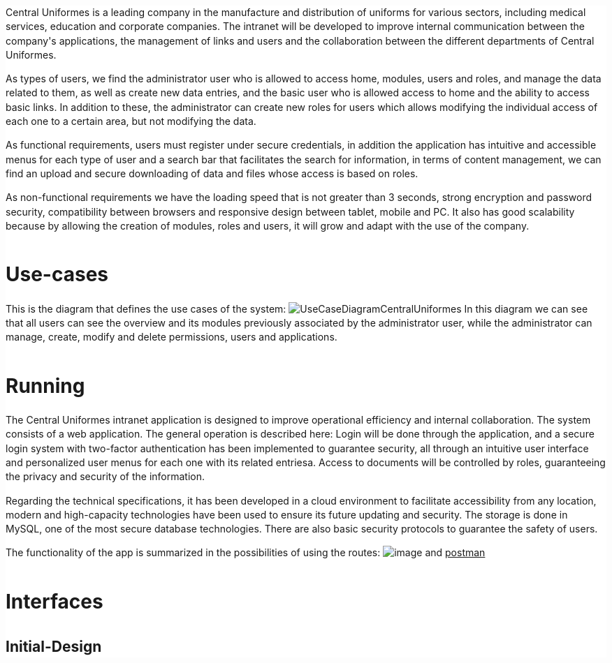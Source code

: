 Central Uniformes is a leading company in the manufacture and distribution of uniforms for various sectors, including medical services, education and corporate companies.
The intranet will be developed to improve internal communication between the company's applications, the management of links and users and the collaboration between the different departments of Central Uniformes.

As types of users, we find the administrator user who is allowed to access home, modules, users and roles, and manage the data related to them, as well as create new data entries, and the basic user who is allowed access to home and the ability to access basic links. In addition to these, the administrator can create new roles for users which allows modifying the individual access of each one to a certain area, but not modifying the data.

As functional requirements, users must register under secure credentials, in addition the application has intuitive and accessible menus for each type of user and a search bar that facilitates the search for information, in terms of content management, we can find an upload and secure downloading of data and files whose access is based on roles.

As non-functional requirements we have the loading speed that is not greater than 3 seconds, strong encryption and password security, compatibility between browsers and responsive design between tablet, mobile and PC. It also has good scalability because by allowing the creation of modules, roles and users, it will grow and adapt with the use of the company.

# Use-cases
This is the diagram that defines the use cases of the system:
![UseCaseDiagramCentralUniformes](https://github.com/AdrianArmasRincon/CentralUniformes/assets/146866842/c47f03be-34e2-40d6-8020-dc1b42270bdb)
In this diagram we can see that all users can see the overview and its modules previously associated by the administrator user, while the administrator can manage, create, modify and delete permissions, users and applications.

# Running
The Central Uniformes intranet application is designed to improve operational efficiency and internal collaboration. The system consists of a web application. The general operation is described here:
Login will be done through the application, and a secure login system with two-factor authentication has been implemented to guarantee security, all through an intuitive user interface and personalized user menus for each one with its related entriesa.
Access to documents will be controlled by roles, guaranteeing the privacy and security of the information.

Regarding the technical specifications, it has been developed in a cloud environment to facilitate accessibility from any location, modern and high-capacity technologies have been used to ensure its future updating and security. The storage is done in MySQL, one of the most secure database technologies. There are also basic security protocols to guarantee the safety of users.

The functionality of the app is summarized in the possibilities of using the routes:
![image](https://github.com/AdrianArmasRincon/CentralUniformes/assets/146866842/91c6cafa-739b-40ca-b024-1d8637e36609)
and [postman](https://documenter.getpostman.com/view/29846283/2s9YkjB3zq)


# Interfaces
## Initial-Design
